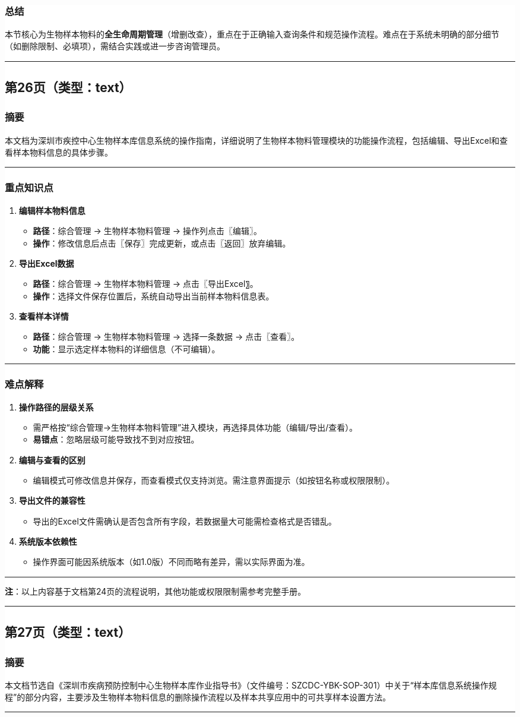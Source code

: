 
### **总结**  
本节核心为生物样本物料的**全生命周期管理**（增删改查），重点在于正确输入查询条件和规范操作流程。难点在于系统未明确的部分细节（如删除限制、必填项），需结合实践或进一步咨询管理员。

---

## 第26页（类型：text）
### **摘要**  
本文档为深圳市疾控中心生物样本库信息系统的操作指南，详细说明了生物样本物料管理模块的功能操作流程，包括编辑、导出Excel和查看样本物料信息的具体步骤。

---

### **重点知识点**  
1. **编辑样本物料信息**  
   - **路径**：综合管理 → 生物样本物料管理 → 操作列点击〖编辑〗。  
   - **操作**：修改信息后点击〖保存〗完成更新，或点击〖返回〗放弃编辑。  

2. **导出Excel数据**  
   - **路径**：综合管理 → 生物样本物料管理 → 点击〖导出Excel〗。  
   - **操作**：选择文件保存位置后，系统自动导出当前样本物料信息表。  

3. **查看样本详情**  
   - **路径**：综合管理 → 生物样本物料管理 → 选择一条数据 → 点击〖查看〗。  
   - **功能**：显示选定样本物料的详细信息（不可编辑）。  

---

### **难点解释**  
1. **操作路径的层级关系**  
   - 需严格按“综合管理→生物样本物料管理”进入模块，再选择具体功能（编辑/导出/查看）。  
   - **易错点**：忽略层级可能导致找不到对应按钮。  

2. **编辑与查看的区别**  
   - 编辑模式可修改信息并保存，而查看模式仅支持浏览。需注意界面提示（如按钮名称或权限限制）。  

3. **导出文件的兼容性**  
   - 导出的Excel文件需确认是否包含所有字段，若数据量大可能需检查格式是否错乱。  

4. **系统版本依赖性**  
   - 操作界面可能因系统版本（如1.0版）不同而略有差异，需以实际界面为准。  

---  
**注**：以上内容基于文档第24页的流程说明，其他功能或权限限制需参考完整手册。

---

## 第27页（类型：text）
### **摘要**  
本文档节选自《深圳市疾病预防控制中心生物样本库作业指导书》（文件编号：SZCDC-YBK-SOP-301）中关于“样本库信息系统操作规程”的部分内容，主要涉及生物样本物料信息的删除操作流程以及样本共享应用中的可共享样本设置方法。

---
